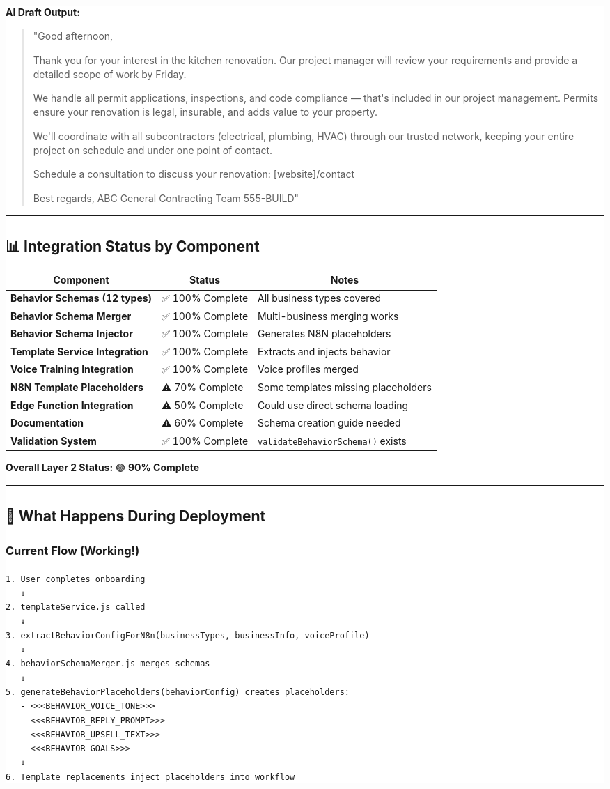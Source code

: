 **AI Draft Output:**
> "Good afternoon,
>
> Thank you for your interest in the kitchen renovation. Our project manager will review your requirements and provide a detailed scope of work by Friday.
>
> We handle all permit applications, inspections, and code compliance — that's included in our project management. Permits ensure your renovation is legal, insurable, and adds value to your property.
>
> We'll coordinate with all subcontractors (electrical, plumbing, HVAC) through our trusted network, keeping your entire project on schedule and under one point of contact.
>
> Schedule a consultation to discuss your renovation: [website]/contact
>
> Best regards,
> ABC General Contracting Team
> 555-BUILD"

---

## 📊 **Integration Status by Component**

| Component | Status | Notes |
|-----------|--------|-------|
| **Behavior Schemas (12 types)** | ✅ 100% Complete | All business types covered |
| **Behavior Schema Merger** | ✅ 100% Complete | Multi-business merging works |
| **Behavior Schema Injector** | ✅ 100% Complete | Generates N8N placeholders |
| **Template Service Integration** | ✅ 100% Complete | Extracts and injects behavior |
| **Voice Training Integration** | ✅ 100% Complete | Voice profiles merged |
| **N8N Template Placeholders** | ⚠️ 70% Complete | Some templates missing placeholders |
| **Edge Function Integration** | ⚠️ 50% Complete | Could use direct schema loading |
| **Documentation** | ⚠️ 60% Complete | Schema creation guide needed |
| **Validation System** | ✅ 100% Complete | `validateBehaviorSchema()` exists |

**Overall Layer 2 Status:** 🟢 **90% Complete**

---

## 🚀 **What Happens During Deployment**

### **Current Flow (Working!)**

```
1. User completes onboarding
   ↓
2. templateService.js called
   ↓
3. extractBehaviorConfigForN8n(businessTypes, businessInfo, voiceProfile)
   ↓
4. behaviorSchemaMerger.js merges schemas
   ↓
5. generateBehaviorPlaceholders(behaviorConfig) creates placeholders:
   - <<<BEHAVIOR_VOICE_TONE>>>
   - <<<BEHAVIOR_REPLY_PROMPT>>>
   - <<<BEHAVIOR_UPSELL_TEXT>>>
   - <<<BEHAVIOR_GOALS>>>
   ↓
6. Template replacements inject placeholders into workflow
```